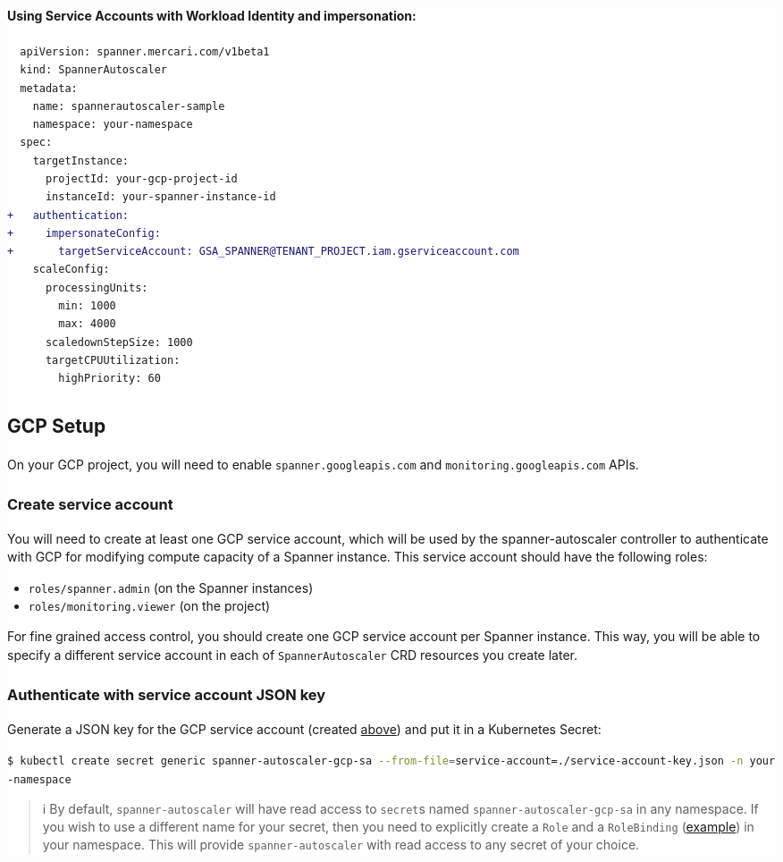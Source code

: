 #### Using Service Accounts with Workload Identity and impersonation:

```diff
  apiVersion: spanner.mercari.com/v1beta1
  kind: SpannerAutoscaler
  metadata:
    name: spannerautoscaler-sample
    namespace: your-namespace
  spec:
    targetInstance:
      projectId: your-gcp-project-id
      instanceId: your-spanner-instance-id
+   authentication:
+     impersonateConfig:
+       targetServiceAccount: GSA_SPANNER@TENANT_PROJECT.iam.gserviceaccount.com
    scaleConfig:
      processingUnits:
        min: 1000
        max: 4000
      scaledownStepSize: 1000
      targetCPUUtilization:
        highPriority: 60
```


## GCP Setup

On your GCP project, you will need to enable `spanner.googleapis.com` and `monitoring.googleapis.com` APIs.

### Create service account

You will need to create at least one GCP service account, which will be used by the spanner-autoscaler controller to authenticate with GCP for modifying compute capacity of a Spanner instance. This service account should have the following roles:
  - `roles/spanner.admin` (on the Spanner instances)
  - `roles/monitoring.viewer` (on the project)

For fine grained access control, you should create one GCP service account per Spanner instance. This way, you will be able to specify a different service account in each of `SpannerAutoscaler` CRD resources you create later.

### Authenticate with service account JSON key

Generate a JSON key for the GCP service account (created [above](#create-service-account)) and put it in a Kubernetes Secret:
```sh
$ kubectl create secret generic spanner-autoscaler-gcp-sa --from-file=service-account=./service-account-key.json -n your-namespace
```
> :information_source: By default, `spanner-autoscaler` will have read access to `secret`s named `spanner-autoscaler-gcp-sa` in any namespace. If you wish to use a different name for your secret, then you need to explicitly create a `Role` and a `RoleBinding` ([example](/config/samples/rbac/role.yaml)) in your namespace. This will provide `spanner-autoscaler` with read access to any secret of your choice.
